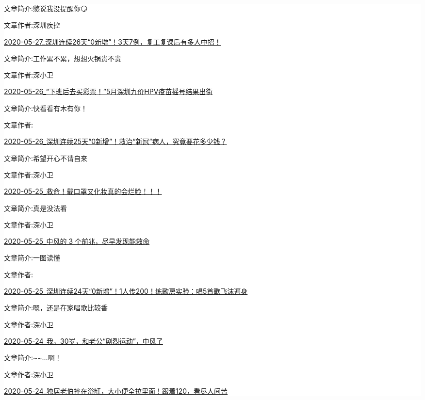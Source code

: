 文章简介:憋说我没提醒你😏

文章作者:深圳疾控

[2020-05-27_深圳连续26天“0新增”！3天7例，复工复课后有多人中招！](http://mp.weixin.qq.com/s?__biz=MzIxNDA0MTExMg==&mid=2652034510&idx=1&sn=c365f480372d1a52d3fede25faba5332&chksm=8c4be2b9bb3c6bafd0cd21f68ed31124b596c8e8d71fcb1d0323a0ef2b051cf964739ee307d5&scene=27#wechat_redirect)

文章简介:工作累不累，想想火锅贵不贵

文章作者:深小卫

[2020-05-26_“下班后去买彩票！”5月深圳九价HPV疫苗摇号结果出街](http://mp.weixin.qq.com/s?__biz=MzIxNDA0MTExMg==&mid=2652034447&idx=1&sn=7581429bf4e22b196bda6b278b357175&chksm=8c4be2f8bb3c6beec4f678595edc22edc58df9026ffc0fec091875acc21dc07bbb1906814b2a&scene=27#wechat_redirect)

文章简介:快看看有木有你！

文章作者:

[2020-05-26_深圳连续25天“0新增”！救治“新冠”病人，究竟要花多少钱？](http://mp.weixin.qq.com/s?__biz=MzIxNDA0MTExMg==&mid=2652034379&idx=1&sn=c039c3c4ef8fe6d6bce674a03476a3ec&chksm=8c4be23cbb3c6b2a5888d1e89161600e6cae5ee34966a480e66192ec0091a97b18f95b22a068&scene=27#wechat_redirect)

文章简介:希望开心不请自来

文章作者:深小卫

[2020-05-25_救命！戴口罩又化妆真的会烂脸！！！](http://mp.weixin.qq.com/s?__biz=MzIxNDA0MTExMg==&mid=2652034361&idx=1&sn=7c89139be832673db9c5dd655bc0b24c&chksm=8c4be24ebb3c6b581e391747e84b1c2af9e1c8237c5182c7c1333b2c4107efa6b681e3a67910&scene=27#wechat_redirect)

文章简介:真是没法看

文章作者:深小卫

[2020-05-25_中风的 3 个前兆，尽早发现能救命](http://mp.weixin.qq.com/s?__biz=MzIxNDA0MTExMg==&mid=2652034326&idx=1&sn=21a24e89e46be38958b335f23aecc786&chksm=8c4be261bb3c6b7778140b47128aa7b7a8e6035158cfcd4d02601e5b8918bb3d8798b7ea6883&scene=27#wechat_redirect)

文章简介:一图读懂

文章作者:

[2020-05-25_深圳连续24天“0新增”！1人传200！练歌房实验：唱5首歌飞沫遍身](http://mp.weixin.qq.com/s?__biz=MzIxNDA0MTExMg==&mid=2652034314&idx=1&sn=c3bdc95687d9d91f61e982dcc9a3c98d&chksm=8c4be27dbb3c6b6b7ac966dec26c7b81ae3235575c22dd11b63198d6f5d1156ea7f4a19a2f72&scene=27#wechat_redirect)

文章简介:嗯，还是在家唱歌比较香

文章作者:深小卫

[2020-05-24_我，30岁，和老公“剧烈运动”，中风了](http://mp.weixin.qq.com/s?__biz=MzIxNDA0MTExMg==&mid=2652034303&idx=1&sn=202b9337a16d75846e18fe9decd53c15&chksm=8c4be388bb3c6a9e33f46512d6155816e6adc0048b19bdf8153688394c41070bfad421c00910&scene=27#wechat_redirect)

文章简介:~~...啊！

文章作者:深小卫

[2020-05-24_独居老伯摔在浴缸，大小便全拉里面！跟着120，看尽人间苦](http://mp.weixin.qq.com/s?__biz=MzIxNDA0MTExMg==&mid=2652034300&idx=1&sn=338254da899091319aec03881cbbf7da&chksm=8c4be38bbb3c6a9d40b7ec3dfeb015340ec0abbfbcb04835a62c1c82fa1707f62a19fbe38413&scene=27#wechat_redirect)
